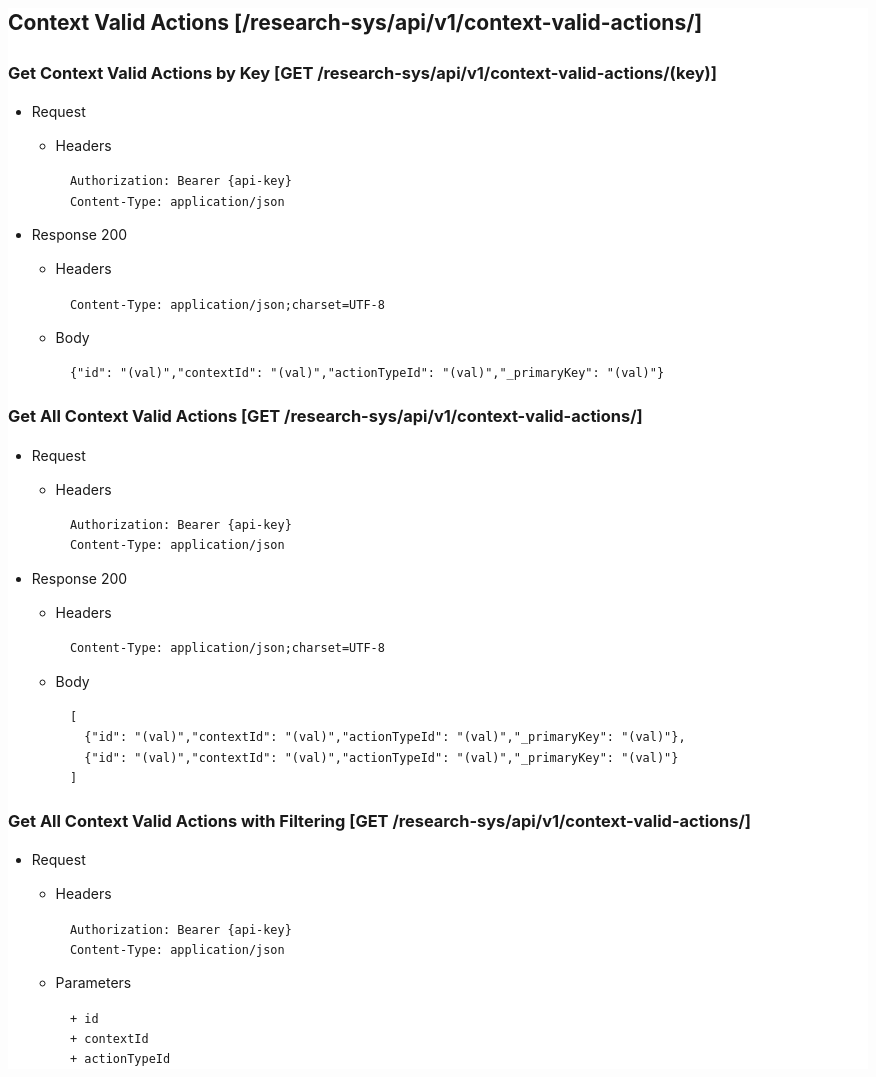 ## Context Valid Actions [/research-sys/api/v1/context-valid-actions/]

### Get Context Valid Actions by Key [GET /research-sys/api/v1/context-valid-actions/(key)]
	 
+ Request

    + Headers

            Authorization: Bearer {api-key}
            Content-Type: application/json

+ Response 200
    + Headers

            Content-Type: application/json;charset=UTF-8

    + Body
    
            {"id": "(val)","contextId": "(val)","actionTypeId": "(val)","_primaryKey": "(val)"}

### Get All Context Valid Actions [GET /research-sys/api/v1/context-valid-actions/]
	 
+ Request

    + Headers

            Authorization: Bearer {api-key}
            Content-Type: application/json

+ Response 200
    + Headers

            Content-Type: application/json;charset=UTF-8

    + Body
    
            [
              {"id": "(val)","contextId": "(val)","actionTypeId": "(val)","_primaryKey": "(val)"},
              {"id": "(val)","contextId": "(val)","actionTypeId": "(val)","_primaryKey": "(val)"}
            ]

### Get All Context Valid Actions with Filtering [GET /research-sys/api/v1/context-valid-actions/]
	 
+ Request

    + Headers

            Authorization: Bearer {api-key}
            Content-Type: application/json
    
    + Parameters
    
            + id
            + contextId
            + actionTypeId
 